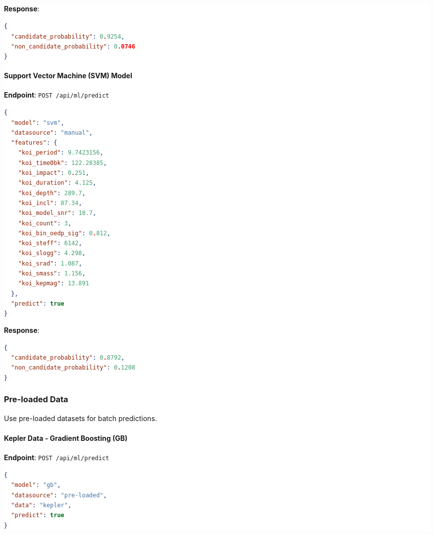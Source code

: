 **Response**:

```json
{
  "candidate_probability": 0.9254,
  "non_candidate_probability": 0.0746
}
```

#### Support Vector Machine (SVM) Model

**Endpoint**: `POST /api/ml/predict`

```json
{
  "model": "svm",
  "datasource": "manual",
  "features": {
    "koi_period": 9.7423156,
    "koi_time0bk": 122.28385,
    "koi_impact": 0.251,
    "koi_duration": 4.125,
    "koi_depth": 289.7,
    "koi_incl": 87.34,
    "koi_model_snr": 18.7,
    "koi_count": 3,
    "koi_bin_oedp_sig": 0.812,
    "koi_steff": 6142,
    "koi_slogg": 4.298,
    "koi_srad": 1.087,
    "koi_smass": 1.156,
    "koi_kepmag": 13.891
  },
  "predict": true
}
```

**Response**:

```json
{
  "candidate_probability": 0.8792,
  "non_candidate_probability": 0.1208
}
```

### Pre-loaded Data

Use pre-loaded datasets for batch predictions.

#### Kepler Data - Gradient Boosting (GB)

**Endpoint**: `POST /api/ml/predict`

```json
{
  "model": "gb",
  "datasource": "pre-loaded",
  "data": "kepler",
  "predict": true
}
```
